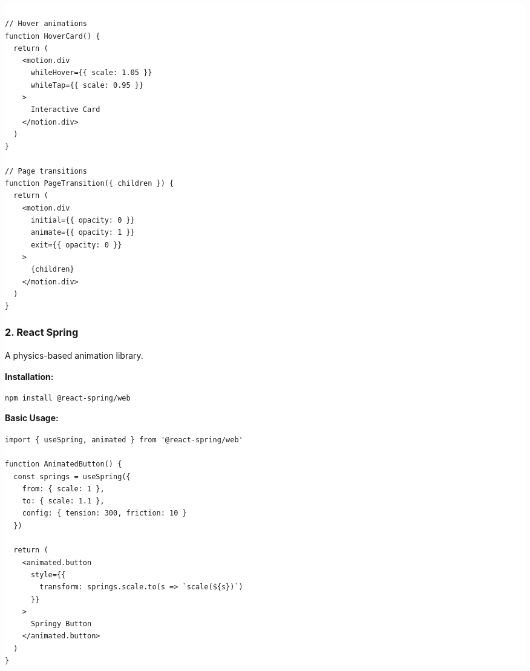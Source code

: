 ```tsx

// Hover animations
function HoverCard() {
  return (
    <motion.div
      whileHover={{ scale: 1.05 }}
      whileTap={{ scale: 0.95 }}
    >
      Interactive Card
    </motion.div>
  )
}

// Page transitions
function PageTransition({ children }) {
  return (
    <motion.div
      initial={{ opacity: 0 }}
      animate={{ opacity: 1 }}
      exit={{ opacity: 0 }}
    >
      {children}
    </motion.div>
  )
}
```

### 2. React Spring
A physics-based animation library.

**Installation:**
```bash
npm install @react-spring/web
```

**Basic Usage:**
```tsx
import { useSpring, animated } from '@react-spring/web'

function AnimatedButton() {
  const springs = useSpring({
    from: { scale: 1 },
    to: { scale: 1.1 },
    config: { tension: 300, friction: 10 }
  })

  return (
    <animated.button
      style={{
        transform: springs.scale.to(s => `scale(${s})`)
      }}
    >
      Springy Button
    </animated.button>
  )
}
```
